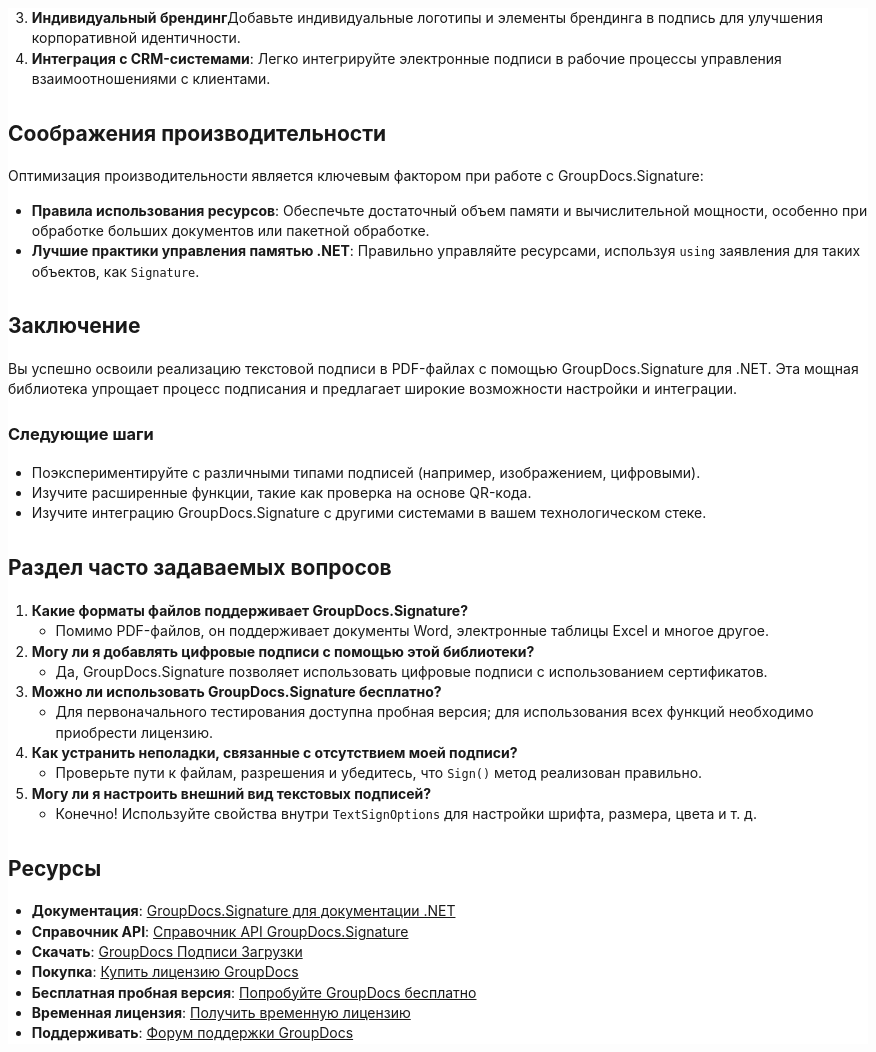 3. **Индивидуальный брендинг**Добавьте индивидуальные логотипы и элементы брендинга в подпись для улучшения корпоративной идентичности.
4. **Интеграция с CRM-системами**: Легко интегрируйте электронные подписи в рабочие процессы управления взаимоотношениями с клиентами.
## Соображения производительности
Оптимизация производительности является ключевым фактором при работе с GroupDocs.Signature:
- **Правила использования ресурсов**: Обеспечьте достаточный объем памяти и вычислительной мощности, особенно при обработке больших документов или пакетной обработке.
- **Лучшие практики управления памятью .NET**: Правильно управляйте ресурсами, используя `using` заявления для таких объектов, как `Signature`.
## Заключение
Вы успешно освоили реализацию текстовой подписи в PDF-файлах с помощью GroupDocs.Signature для .NET. Эта мощная библиотека упрощает процесс подписания и предлагает широкие возможности настройки и интеграции.
### Следующие шаги
- Поэкспериментируйте с различными типами подписей (например, изображением, цифровыми).
- Изучите расширенные функции, такие как проверка на основе QR-кода.
- Изучите интеграцию GroupDocs.Signature с другими системами в вашем технологическом стеке.
## Раздел часто задаваемых вопросов
1. **Какие форматы файлов поддерживает GroupDocs.Signature?**
   - Помимо PDF-файлов, он поддерживает документы Word, электронные таблицы Excel и многое другое.
2. **Могу ли я добавлять цифровые подписи с помощью этой библиотеки?**
   - Да, GroupDocs.Signature позволяет использовать цифровые подписи с использованием сертификатов.
3. **Можно ли использовать GroupDocs.Signature бесплатно?**
   - Для первоначального тестирования доступна пробная версия; для использования всех функций необходимо приобрести лицензию.
4. **Как устранить неполадки, связанные с отсутствием моей подписи?**
   - Проверьте пути к файлам, разрешения и убедитесь, что `Sign()` метод реализован правильно.
5. **Могу ли я настроить внешний вид текстовых подписей?**
   - Конечно! Используйте свойства внутри `TextSignOptions` для настройки шрифта, размера, цвета и т. д.
## Ресурсы
- **Документация**: [GroupDocs.Signature для документации .NET](https://docs.groupdocs.com/signature/net/)
- **Справочник API**: [Справочник API GroupDocs.Signature](https://reference.groupdocs.com/signature/net/)
- **Скачать**: [GroupDocs Подписи Загрузки](https://releases.groupdocs.com/signature/net/)
- **Покупка**: [Купить лицензию GroupDocs](https://purchase.groupdocs.com/buy)
- **Бесплатная пробная версия**: [Попробуйте GroupDocs бесплатно](https://releases.groupdocs.com/signature/net/)
- **Временная лицензия**: [Получить временную лицензию](https://purchase.groupdocs.com/temporary-license/)
- **Поддерживать**: [Форум поддержки GroupDocs](https://forum.groupdocs.com/c/signature/)